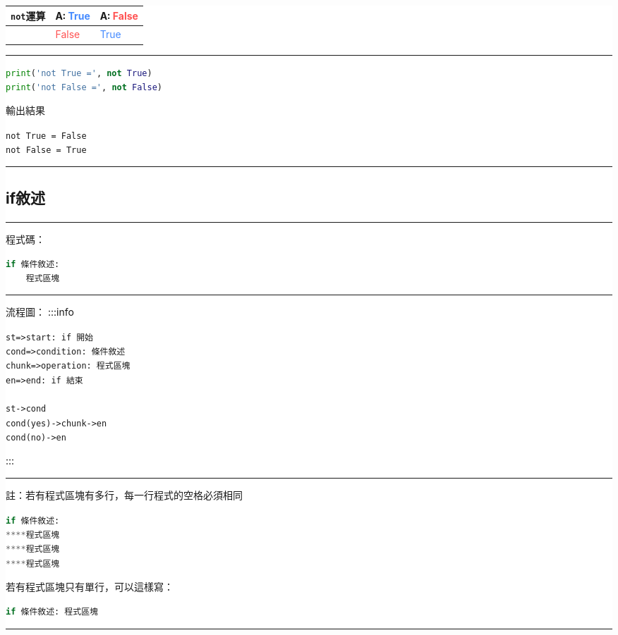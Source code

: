 | `not`運算 | A: <font color=#448aff>True</font>  | A: <font color=#ff5252>False</font> |
| -------- | -------- | -------- |
|   | <font color=#ff5252>False</font>     | <font color=#448aff>True</font>     |

---

```python
print('not True =', not True)
print('not False =', not False)
```
輸出結果
```bash
not True = False
not False = True
```

---

## if敘述

---

程式碼：
```python
if 條件敘述:
    程式區塊
```

---

流程圖：
:::info
```flow
st=>start: if 開始
cond=>condition: 條件敘述
chunk=>operation: 程式區塊
en=>end: if 結束

st->cond
cond(yes)->chunk->en
cond(no)->en
```
:::

---

註：若有程式區塊有多行，每一行程式的空格必須相同
```python
if 條件敘述:
****程式區塊
****程式區塊
****程式區塊
```
若有程式區塊只有單行，可以這樣寫：
```python
if 條件敘述: 程式區塊
```

---
